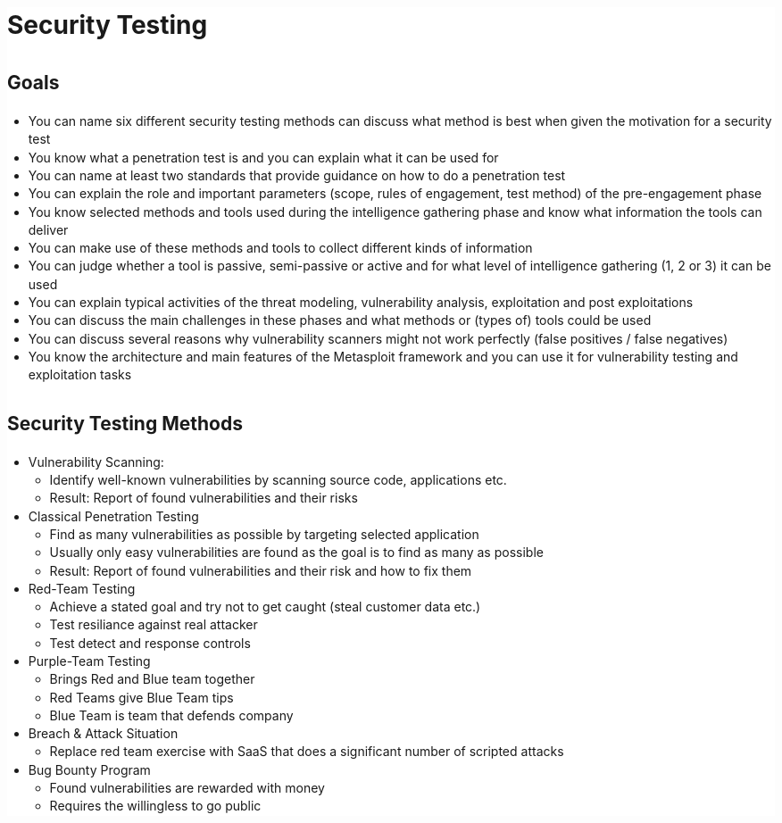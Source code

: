 
# Security Testing

## Goals
* You can name six different security testing methods can discuss what method is best when given the motivation for a security test
* You know what a penetration test is and you can explain what it can be used for
* You can name at least two standards that provide guidance on how to do a penetration test
* You can explain the role and important parameters (scope, rules of engagement, test method) of the pre-engagement phase
* You know selected methods and tools used during the intelligence gathering phase and know what information the tools can deliver
* You can make use of these methods and tools to collect different kinds of information
* You can judge whether a tool is passive, semi-passive or active and for what level of intelligence gathering (1, 2 or 3) it can be used
* You can explain typical activities of the threat modeling, vulnerability analysis, exploitation and post exploitations
* You can discuss the main challenges in these phases and what methods or (types of) tools could be used
* You can discuss several reasons why vulnerability scanners might not work perfectly (false positives / false negatives)
* You know the architecture and main features of the Metasploit framework and you can use it for vulnerability testing and exploitation tasks

## Security Testing Methods
* Vulnerability Scanning:
  * Identify well-known vulnerabilities by scanning source code, applications etc.
  * Result: Report of found vulnerabilities and their risks
* Classical Penetration Testing
  * Find as many vulnerabilities as possible by targeting selected application
  * Usually only easy vulnerabilities are found as the goal is to find as many as possible
  * Result: Report of found vulnerabilities and their risk and how to fix them
* Red-Team Testing
  * Achieve a stated goal and try not to get caught (steal customer data etc.)
  * Test resiliance against real attacker
  * Test detect and response controls
* Purple-Team Testing
  * Brings Red and Blue team together
  * Red Teams give Blue Team tips
  * Blue Team is team that defends company
* Breach & Attack Situation
  * Replace red team exercise with SaaS that does a significant number of scripted attacks
* Bug Bounty Program
  * Found vulnerabilities are rewarded with money
  * Requires the willingless to go public
